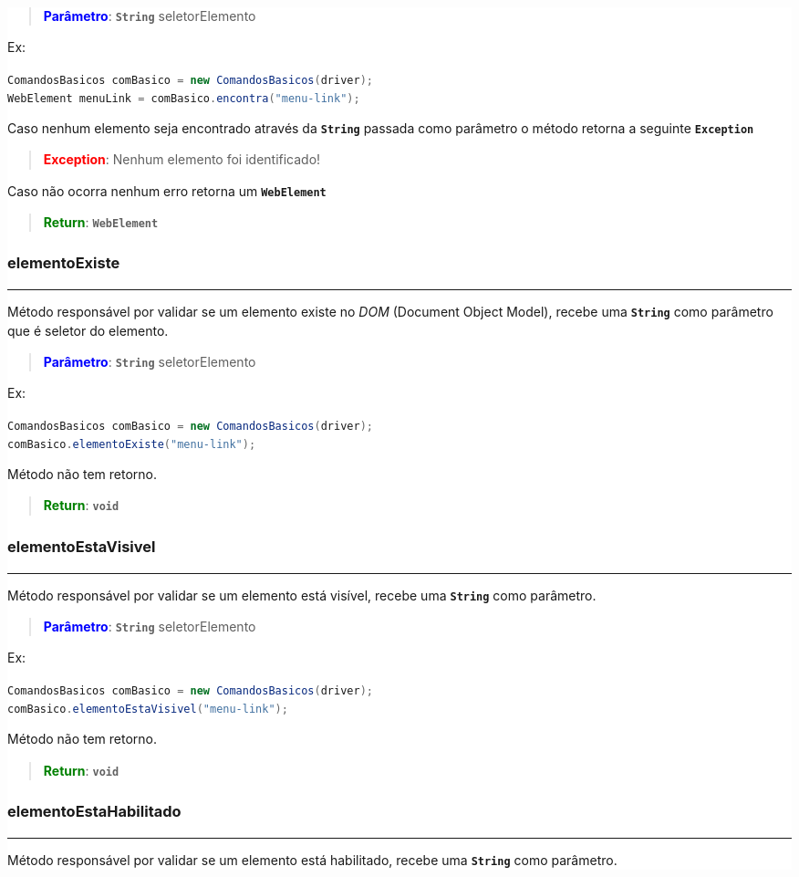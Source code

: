 > <span style="color: blue;">**Parâmetro**</span>: <code>**String**</code> seletorElemento

Ex:

```java
ComandosBasicos comBasico = new ComandosBasicos(driver);
WebElement menuLink = comBasico.encontra("menu-link");
```

Caso nenhum elemento seja encontrado através da <code>**String**</code> passada como parâmetro o método retorna a seguinte <code>**Exception**</code>

> <span style="color: red;">**Exception**</span>: Nenhum elemento foi identificado!

Caso não ocorra nenhum erro retorna um <code>**WebElement**</code>

> <span style="color: green;">**Return**</span>: <code>**WebElement**</code>

### elementoExiste
---
Método responsável por validar se um elemento existe no *DOM* (Document Object Model), recebe uma <code>**String**</code> como parâmetro que é seletor do elemento.

> <span style="color: blue;">**Parâmetro**</span>: <code>**String**</code> seletorElemento

Ex:

```java
ComandosBasicos comBasico = new ComandosBasicos(driver);
comBasico.elementoExiste("menu-link");
```

Método não tem retorno.

> <span style="color: green;">**Return**</span>: <code>**void**</code>


### elementoEstaVisivel
---
Método responsável por validar se um elemento está visível, recebe uma <code>**String**</code> como parâmetro.

> <span style="color: blue;">**Parâmetro**</span>: <code>**String**</code> seletorElemento

Ex:

```java
ComandosBasicos comBasico = new ComandosBasicos(driver);
comBasico.elementoEstaVisivel("menu-link");
```
Método não tem retorno.

> <span style="color: green;">**Return**</span>: <code>**void**</code>


### elementoEstaHabilitado
---
Método responsável por validar se um elemento está habilitado, recebe uma <code>**String**</code> como parâmetro.
